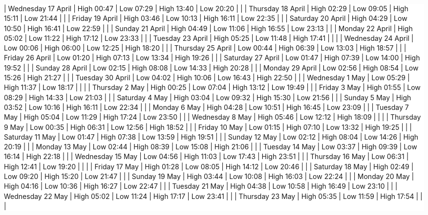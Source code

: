 | Wednesday 17 April | High 00:47 | Low 07:29 | High 13:40 | Low 20:20 |  |
| Thursday 18 April | High 02:29 | Low 09:05 | High 15:11 | Low 21:44 |  |
| Friday 19 April | High 03:46 | Low 10:13 | High 16:11 | Low 22:35 |  |
| Saturday 20 April | High 04:29 | Low 10:50 | High 16:41 | Low 22:59 |  |
| Sunday 21 April | High 04:49 | Low 11:06 | High 16:55 | Low 23:13 |  |
| Monday 22 April | High 05:02 | Low 11:22 | High 17:12 | Low 23:33 |  |
| Tuesday 23 April | High 05:25 | Low 11:48 | High 17:41 |  |  |
| Wednesday 24 April | Low 00:06 | High 06:00 | Low 12:25 | High 18:20 |  |
| Thursday 25 April | Low 00:44 | High 06:39 | Low 13:03 | High 18:57 |  |
| Friday 26 April | Low 01:20 | High 07:13 | Low 13:34 | High 19:26 |  |
| Saturday 27 April | Low 01:47 | High 07:39 | Low 14:00 | High 19:52 |  |
| Sunday 28 April | Low 02:15 | High 08:08 | Low 14:33 | High 20:28 |  |
| Monday 29 April | Low 02:56 | High 08:54 | Low 15:26 | High 21:27 |  |
| Tuesday 30 April | Low 04:02 | High 10:06 | Low 16:43 | High 22:50 |  |
| Wednesday 1 May | Low 05:29 | High 11:37 | Low 18:17 |  |  |
| Thursday 2 May | High 00:25 | Low 07:04 | High 13:12 | Low 19:49 |  |
| Friday 3 May | High 01:55 | Low 08:29 | High 14:33 | Low 21:03 |  |
| Saturday 4 May | High 03:04 | Low 09:32 | High 15:30 | Low 21:56 |  |
| Sunday 5 May | High 03:52 | Low 10:16 | High 16:11 | Low 22:34 |  |
| Monday 6 May | High 04:28 | Low 10:51 | High 16:45 | Low 23:09 |  |
| Tuesday 7 May | High 05:04 | Low 11:29 | High 17:24 | Low 23:50 |  |
| Wednesday 8 May | High 05:46 | Low 12:12 | High 18:09 |  |  |
| Thursday 9 May | Low 00:35 | High 06:31 | Low 12:56 | High 18:52 |  |
| Friday 10 May | Low 01:15 | High 07:10 | Low 13:32 | High 19:25 |  |
| Saturday 11 May | Low 01:47 | High 07:38 | Low 13:59 | High 19:51 |  |
| Sunday 12 May | Low 02:12 | High 08:04 | Low 14:26 | High 20:19 |  |
| Monday 13 May | Low 02:44 | High 08:39 | Low 15:08 | High 21:06 |  |
| Tuesday 14 May | Low 03:37 | High 09:39 | Low 16:14 | High 22:18 |  |
| Wednesday 15 May | Low 04:56 | High 11:03 | Low 17:43 | High 23:51 |  |
| Thursday 16 May | Low 06:31 | High 12:41 | Low 19:20 |  |  |
| Friday 17 May | High 01:28 | Low 08:05 | High 14:12 | Low 20:46 |  |
| Saturday 18 May | High 02:49 | Low 09:20 | High 15:20 | Low 21:47 |  |
| Sunday 19 May | High 03:44 | Low 10:08 | High 16:03 | Low 22:24 |  |
| Monday 20 May | High 04:16 | Low 10:36 | High 16:27 | Low 22:47 |  |
| Tuesday 21 May | High 04:38 | Low 10:58 | High 16:49 | Low 23:10 |  |
| Wednesday 22 May | High 05:02 | Low 11:24 | High 17:17 | Low 23:41 |  |
| Thursday 23 May | High 05:35 | Low 11:59 | High 17:54 |  |  |
